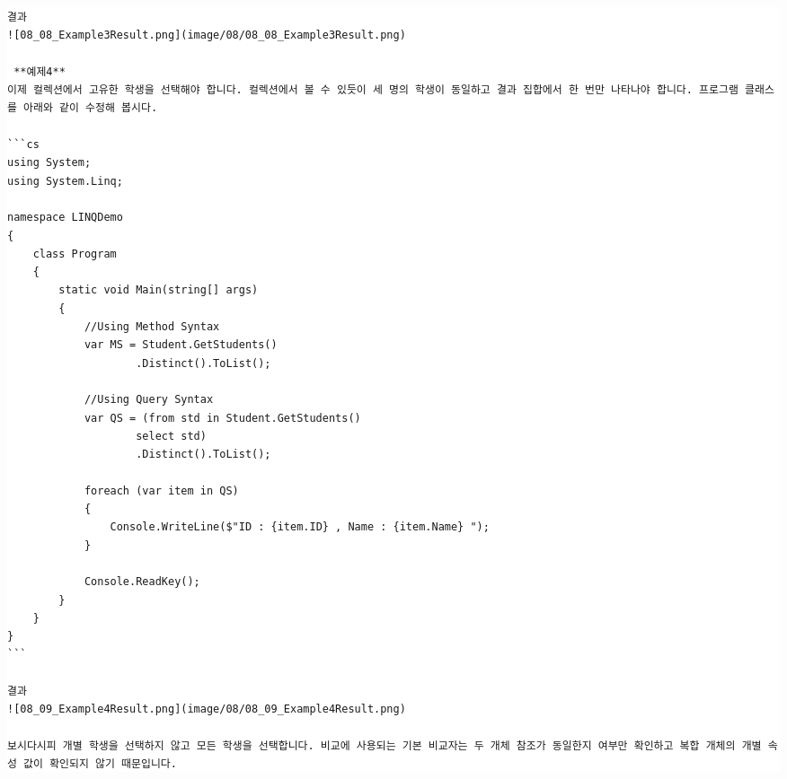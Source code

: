     결과  
    ![08_08_Example3Result.png](image/08/08_08_Example3Result.png)  

     **예제4**  
    이제 컬렉션에서 고유한 학생을 선택해야 합니다. 컬렉션에서 볼 수 있듯이 세 명의 학생이 동일하고 결과 집합에서 한 번만 나타나야 합니다. 프로그램 클래스를 아래와 같이 수정해 봅시다.

    ```cs
    using System;
    using System.Linq;

    namespace LINQDemo
    {
        class Program
        {
            static void Main(string[] args)
            {
                //Using Method Syntax
                var MS = Student.GetStudents()
                        .Distinct().ToList();

                //Using Query Syntax
                var QS = (from std in Student.GetStudents()
                        select std)
                        .Distinct().ToList();

                foreach (var item in QS)
                {
                    Console.WriteLine($"ID : {item.ID} , Name : {item.Name} ");
                }

                Console.ReadKey();
            }
        }
    }
    ```

    결과  
    ![08_09_Example4Result.png](image/08/08_09_Example4Result.png)  

    보시다시피 개별 학생을 선택하지 않고 모든 학생을 선택합니다. 비교에 사용되는 기본 비교자는 두 개체 참조가 동일한지 여부만 확인하고 복합 개체의 개별 속성 값이 확인되지 않기 때문입니다.
